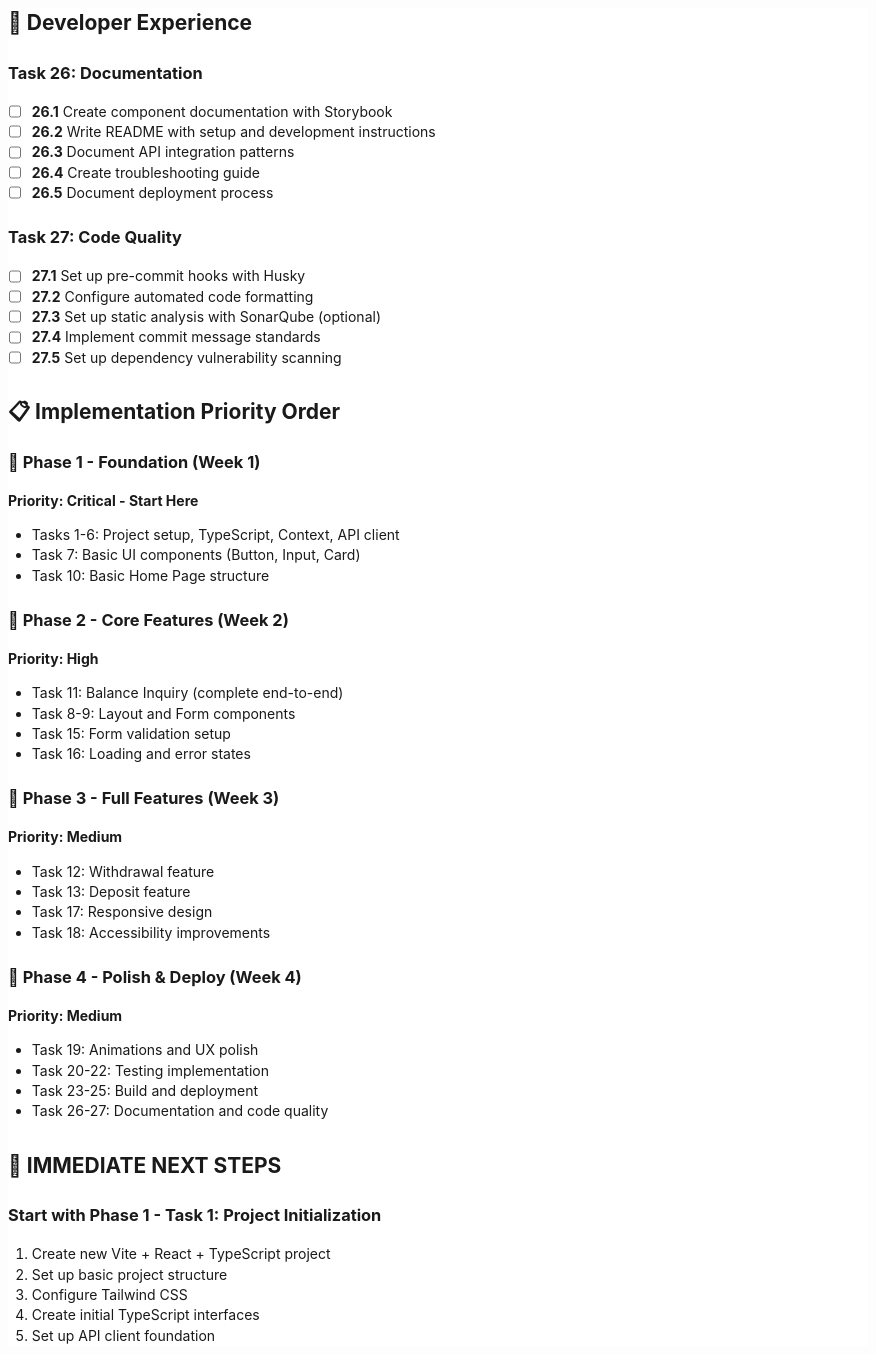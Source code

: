 ## 🔧 Developer Experience

### Task 26: Documentation
- [ ] **26.1** Create component documentation with Storybook
- [ ] **26.2** Write README with setup and development instructions
- [ ] **26.3** Document API integration patterns
- [ ] **26.4** Create troubleshooting guide
- [ ] **26.5** Document deployment process

### Task 27: Code Quality
- [ ] **27.1** Set up pre-commit hooks with Husky
- [ ] **27.2** Configure automated code formatting
- [ ] **27.3** Set up static analysis with SonarQube (optional)
- [ ] **27.4** Implement commit message standards
- [ ] **27.5** Set up dependency vulnerability scanning

## 📋 Implementation Priority Order

### 🚀 **Phase 1 - Foundation (Week 1)**
**Priority: Critical - Start Here**
- Tasks 1-6: Project setup, TypeScript, Context, API client
- Task 7: Basic UI components (Button, Input, Card)
- Task 10: Basic Home Page structure

### 🎯 **Phase 2 - Core Features (Week 2)**  
**Priority: High**
- Task 11: Balance Inquiry (complete end-to-end)
- Task 8-9: Layout and Form components
- Task 15: Form validation setup
- Task 16: Loading and error states

### 🎨 **Phase 3 - Full Features (Week 3)**
**Priority: Medium**
- Task 12: Withdrawal feature
- Task 13: Deposit feature  
- Task 17: Responsive design
- Task 18: Accessibility improvements

### 🚀 **Phase 4 - Polish & Deploy (Week 4)**
**Priority: Medium**
- Task 19: Animations and UX polish
- Task 20-22: Testing implementation
- Task 23-25: Build and deployment
- Task 26-27: Documentation and code quality

## 🎯 **IMMEDIATE NEXT STEPS**

### Start with Phase 1 - Task 1: Project Initialization
1. Create new Vite + React + TypeScript project
2. Set up basic project structure
3. Configure Tailwind CSS
4. Create initial TypeScript interfaces
5. Set up API client foundation

